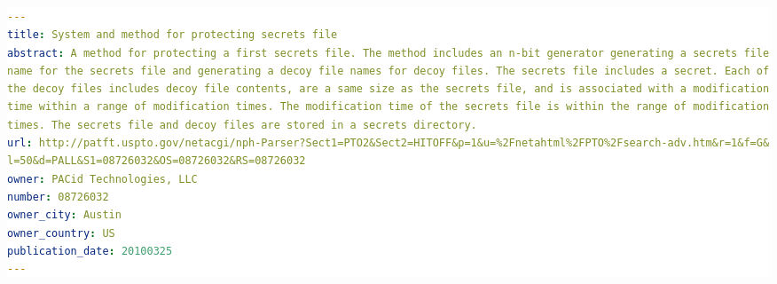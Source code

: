 ```yaml
---
title: System and method for protecting secrets file
abstract: A method for protecting a first secrets file. The method includes an n-bit generator generating a secrets file name for the secrets file and generating a decoy file names for decoy files. The secrets file includes a secret. Each of the decoy files includes decoy file contents, are a same size as the secrets file, and is associated with a modification time within a range of modification times. The modification time of the secrets file is within the range of modification times. The secrets file and decoy files are stored in a secrets directory.
url: http://patft.uspto.gov/netacgi/nph-Parser?Sect1=PTO2&Sect2=HITOFF&p=1&u=%2Fnetahtml%2FPTO%2Fsearch-adv.htm&r=1&f=G&l=50&d=PALL&S1=08726032&OS=08726032&RS=08726032
owner: PACid Technologies, LLC
number: 08726032
owner_city: Austin
owner_country: US
publication_date: 20100325
---
```

